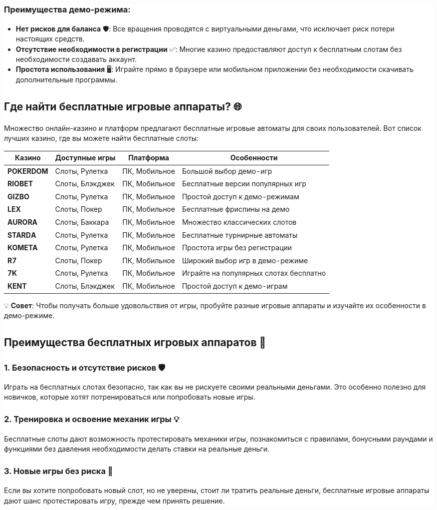 ### Преимущества демо-режима:
- **Нет рисков для баланса** 🛡️: Все вращения проводятся с виртуальными деньгами, что исключает риск потери настоящих средств.
- **Отсутствие необходимости в регистрации** ✅: Многие казино предоставляют доступ к бесплатным слотам без необходимости создавать аккаунт.
- **Простота использования** 🖥️: Играйте прямо в браузере или мобильном приложении без необходимости скачивать дополнительные программы.

## Где найти бесплатные игровые аппараты? 🌐

Множество онлайн-казино и платформ предлагают бесплатные игровые автоматы для своих пользователей. Вот список лучших казино, где вы можете найти бесплатные слоты:

| Казино        | Доступные игры       | Платформа      | Особенности              |
|---------------|----------------------|----------------|-------------------------|
| **POKERDOM**   | Слоты, Рулетка       | ПК, Мобильное  | Большой выбор демо-игр  |
| **RIOBET**     | Слоты, Блэкджек      | ПК, Мобильное  | Бесплатные версии популярных игр |
| **GIZBO**      | Слоты, Рулетка       | ПК, Мобильное  | Простой доступ к демо-режимам |
| **LEX**        | Слоты, Покер         | ПК, Мобильное  | Бесплатные фриспины на демо |
| **AURORA**     | Слоты, Баккара       | ПК, Мобильное  | Множество классических слотов |
| **STARDА**     | Слоты, Рулетка       | ПК, Мобильное  | Бесплатные турнирные автоматы |
| **KOMETA**     | Слоты, Рулетка       | ПК, Мобильное  | Простота игры без регистрации |
| **R7**         | Слоты, Покер         | ПК, Мобильное  | Широкий выбор игр в демо-режиме |
| **7K**         | Слоты, Рулетка       | ПК, Мобильное  | Играйте на популярных слотах бесплатно |
| **KENT**       | Слоты, Блэкджек      | ПК, Мобильное  | Простой доступ к демо-играм |

💡 **Совет**: Чтобы получать больше удовольствия от игры, пробуйте разные игровые аппараты и изучайте их особенности в демо-режиме.

## Преимущества бесплатных игровых аппаратов 🎯

### 1. **Безопасность и отсутствие рисков** 🛡️

Играть на бесплатных слотах безопасно, так как вы не рискуете своими реальными деньгами. Это особенно полезно для новичков, которые хотят потренироваться или попробовать новые игры.

### 2. **Тренировка и освоение механик игры** 💡

Бесплатные слоты дают возможность протестировать механики игры, познакомиться с правилами, бонусными раундами и функциями без давления необходимости делать ставки на реальные деньги.

### 3. **Новые игры без риска** 🎰

Если вы хотите попробовать новый слот, но не уверены, стоит ли тратить реальные деньги, бесплатные игровые аппараты дают шанс протестировать игру, прежде чем принять решение.
